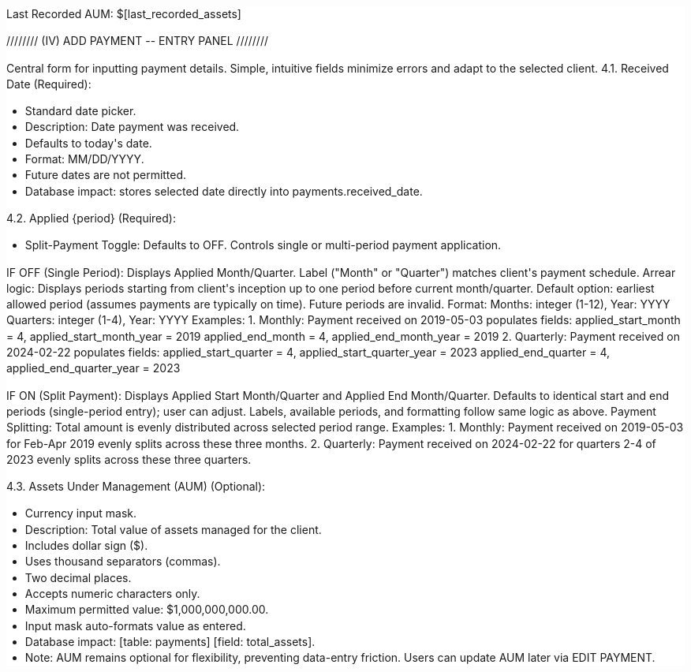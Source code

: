 Last Recorded AUM: $[last_recorded_assets]

//////// (IV) ADD PAYMENT -- ENTRY PANEL ////////

Central form for inputting payment details. Simple, intuitive fields minimize errors and adapt to the selected client.
4.1. Received Date (Required):
- Standard date picker.
- Description: Date payment was received.
- Defaults to today's date.
- Format: MM/DD/YYYY.
- Future dates are not permitted.
- Database impact: stores selected date directly into payments.received_date.

4.2. Applied {period} (Required):
- Split-Payment Toggle: Defaults to OFF. Controls single or multi-period payment application.

IF OFF (Single Period):
Displays Applied Month/Quarter.
Label ("Month" or "Quarter") matches client's payment schedule.
Arrear logic: Displays periods starting from client's inception up to one period before current month/quarter.
Default option: earliest allowed period (assumes payments are typically on time).
Future periods are invalid.
Format:
Months: integer (1-12), Year: YYYY
Quarters: integer (1-4), Year: YYYY
Examples: 1. Monthly: Payment received on 2019-05-03 populates fields:
applied_start_month = 4, applied_start_month_year = 2019
applied_end_month = 4, applied_end_month_year = 2019 2. Quarterly: Payment received on 2024-02-22 populates fields:
applied_start_quarter = 4, applied_start_quarter_year = 2023
applied_end_quarter = 4, applied_end_quarter_year = 2023

IF ON (Split Payment):
Displays Applied Start Month/Quarter and Applied End Month/Quarter.
Defaults to identical start and end periods (single-period entry); user can adjust.
Labels, available periods, and formatting follow same logic as above.
Payment Splitting: Total amount is evenly distributed across selected period range.
Examples: 1. Monthly: Payment received on 2019-05-03 for Feb-Apr 2019 evenly splits across these three months. 2. Quarterly: Payment received on 2024-02-22 for quarters 2-4 of 2023 evenly splits across these three quarters.

4.3. Assets Under Management (AUM) (Optional):
- Currency input mask.
- Description: Total value of assets managed for the client.
- Includes dollar sign ($).
- Uses thousand separators (commas).
- Two decimal places.
- Accepts numeric characters only.
- Maximum permitted value: $1,000,000,000.00.
- Input mask auto-formats value as entered.
- Database impact: [table: payments] [field: total_assets].
- Note: AUM remains optional for flexibility, preventing data-entry friction. Users can update AUM later via EDIT PAYMENT.
